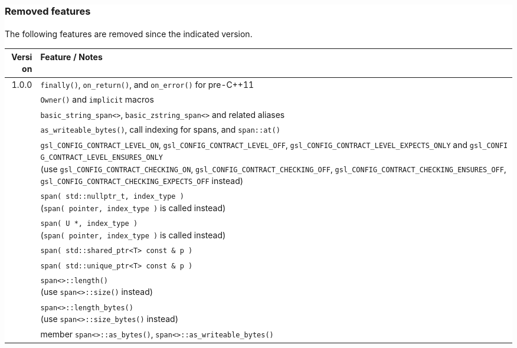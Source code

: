 ### Removed features

The following features are removed since the indicated version.

Version | Feature / Notes |
-------:|:----------------|
1.0.0   | `finally()`, `on_return()`, and `on_error()` for pre-C++11        |
&nbsp;  | `Owner()` and `implicit` macros |
&nbsp;  | `basic_string_span<>`, `basic_zstring_span<>` and related aliases |
&nbsp;  | `as_writeable_bytes()`, call indexing for spans, and `span::at()` |
&nbsp;  | `gsl_CONFIG_CONTRACT_LEVEL_ON`, `gsl_CONFIG_CONTRACT_LEVEL_OFF`, `gsl_CONFIG_CONTRACT_LEVEL_EXPECTS_ONLY` and `gsl_CONFIG_CONTRACT_LEVEL_ENSURES_ONLY`<br>(use `gsl_CONFIG_CONTRACT_CHECKING_ON`, `gsl_CONFIG_CONTRACT_CHECKING_OFF`, `gsl_CONFIG_CONTRACT_CHECKING_ENSURES_OFF`, `gsl_CONFIG_CONTRACT_CHECKING_EXPECTS_OFF` instead) |
&nbsp;  | `span( std::nullptr_t, index_type )`<br>(`span( pointer, index_type )` is called instead) |
&nbsp;  | `span( U *, index_type )`<br>(`span( pointer, index_type )` is called instead) |
&nbsp;  | `span( std::shared_ptr<T> const & p )` |
&nbsp;  | `span( std::unique_ptr<T> const & p )` |
&nbsp;  | `span<>::length()`<br>(use `span<>::size()` instead) |
&nbsp;  | `span<>::length_bytes()`<br>(use `span<>::size_bytes()` instead) |
&nbsp;  | member `span<>::as_bytes()`, `span<>::as_writeable_bytes()` |
